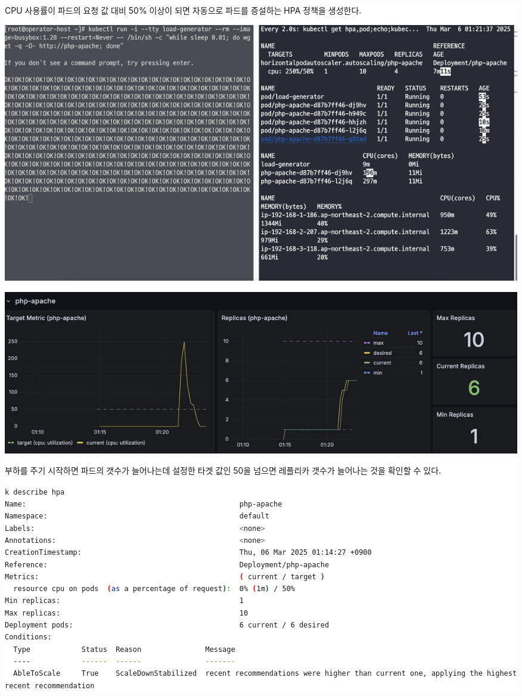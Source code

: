 CPU 사용률이 파드의 요청 값 대비 50% 이상이 되면 자동으로 파드를 증설하는 HPA 정책을 생성한다.

 

![img](/img/05_02.png)

![img](/img/05_03.png)



 

부하를 주기 시작하면 파드의 갯수가 늘어나는데 설정한 타겟 값인 50을 넘으면 레플리카 갯수가 늘어나는 것을 확인할 수 있다.

```sh
k describe hpa
Name:                                                  php-apache
Namespace:                                             default
Labels:                                                <none>
Annotations:                                           <none>
CreationTimestamp:                                     Thu, 06 Mar 2025 01:14:27 +0900
Reference:                                             Deployment/php-apache
Metrics:                                               ( current / target )
  resource cpu on pods  (as a percentage of request):  0% (1m) / 50%
Min replicas:                                          1
Max replicas:                                          10
Deployment pods:                                       6 current / 6 desired
Conditions:
  Type            Status  Reason               Message
  ----            ------  ------               -------
  AbleToScale     True    ScaleDownStabilized  recent recommendations were higher than current one, applying the highest recent recommendation
```